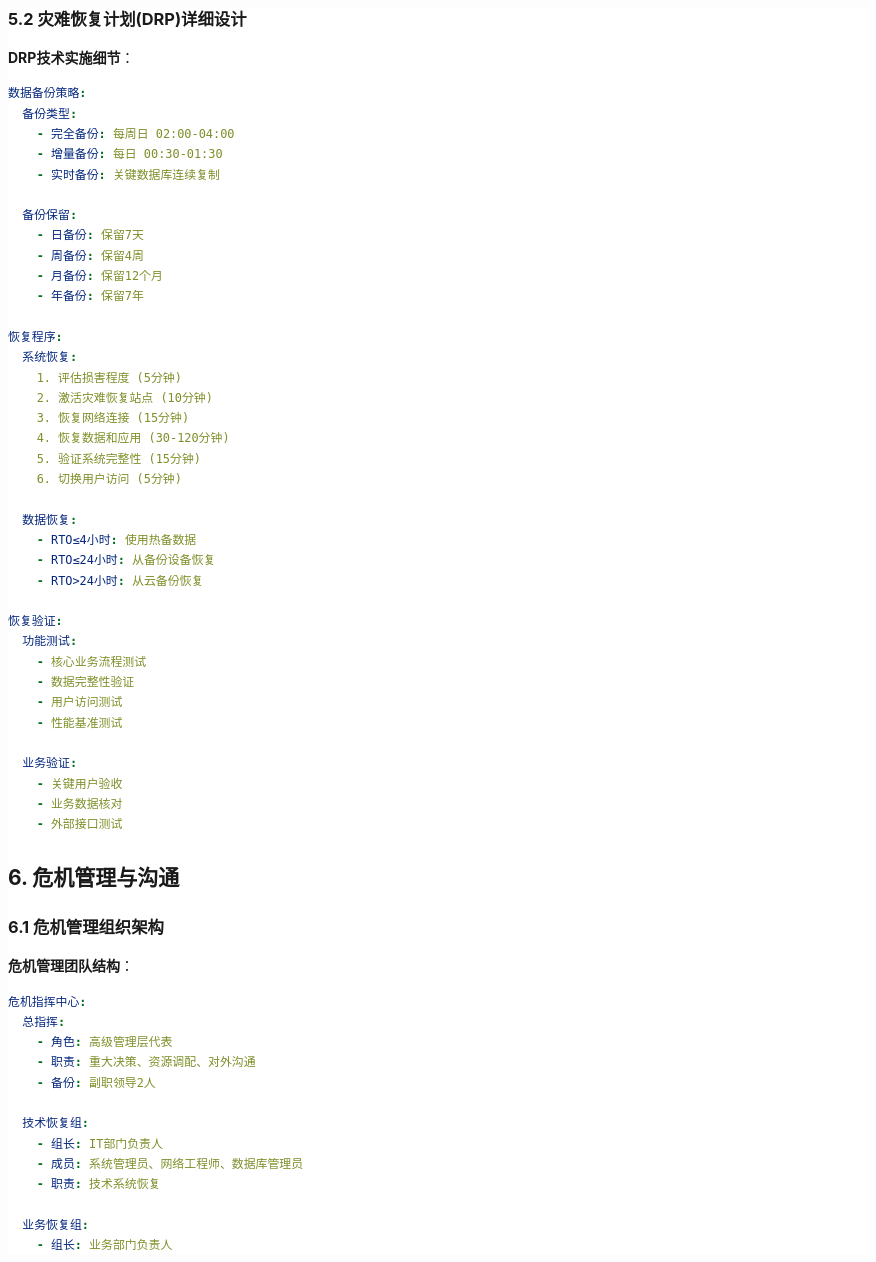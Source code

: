 ### 5.2 灾难恢复计划(DRP)详细设计

**DRP技术实施细节**：

```yaml
数据备份策略:
  备份类型:
    - 完全备份: 每周日 02:00-04:00
    - 增量备份: 每日 00:30-01:30
    - 实时备份: 关键数据库连续复制
  
  备份保留:
    - 日备份: 保留7天
    - 周备份: 保留4周
    - 月备份: 保留12个月
    - 年备份: 保留7年

恢复程序:
  系统恢复:
    1. 评估损害程度 (5分钟)
    2. 激活灾难恢复站点 (10分钟)
    3. 恢复网络连接 (15分钟)
    4. 恢复数据和应用 (30-120分钟)
    5. 验证系统完整性 (15分钟)
    6. 切换用户访问 (5分钟)
  
  数据恢复:
    - RTO≤4小时: 使用热备数据
    - RTO≤24小时: 从备份设备恢复
    - RTO>24小时: 从云备份恢复

恢复验证:
  功能测试:
    - 核心业务流程测试
    - 数据完整性验证
    - 用户访问测试
    - 性能基准测试
  
  业务验证:
    - 关键用户验收
    - 业务数据核对
    - 外部接口测试
```

## 6. 危机管理与沟通

### 6.1 危机管理组织架构

**危机管理团队结构**：

```yaml
危机指挥中心:
  总指挥:
    - 角色: 高级管理层代表
    - 职责: 重大决策、资源调配、对外沟通
    - 备份: 副职领导2人
  
  技术恢复组:
    - 组长: IT部门负责人
    - 成员: 系统管理员、网络工程师、数据库管理员
    - 职责: 技术系统恢复
  
  业务恢复组:
    - 组长: 业务部门负责人
```